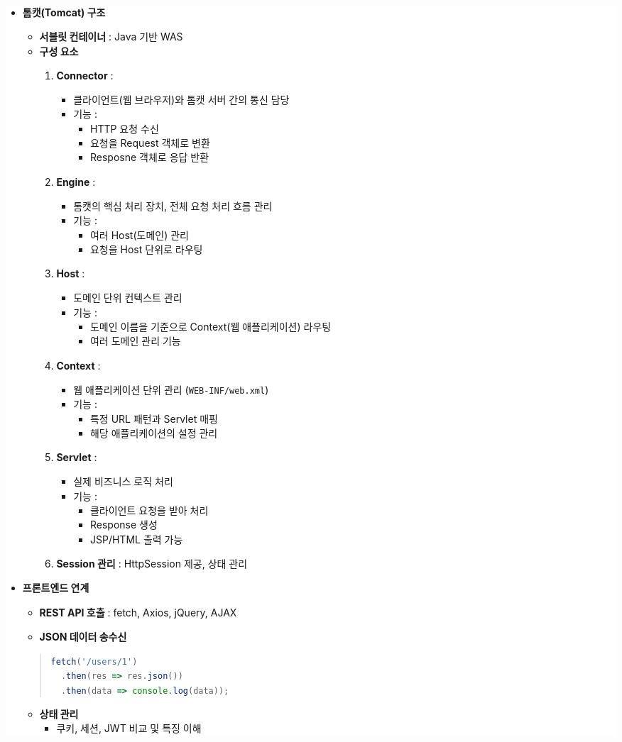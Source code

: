  + **톰캣(Tomcat) 구조**
     + **서블릿 컨테이너** : Java 기반 WAS
     + **구성 요소**
         1. **Connector** : 
             + 클라이언트(웹 브라우저)와 톰캣 서버 간의 통신 담당
             + 기능 : 
                 + HTTP 요청 수신
                 + 요청을 Request 객체로 변환
                 + Resposne 객체로 응답 반환
                 
         2. **Engine** : 
             + 톰캣의 핵심 처리 장치, 전체 요청 처리 흐름 관리
             + 기능 : 
                 + 여러 Host(도메인) 관리
                 + 요청을 Host 단위로 라우팅

         3. **Host** : 
             + 도메인 단위 컨텍스트 관리
             + 기능 : 
                 + 도메인 이름을 기준으로 Context(웹 애플리케이션) 라우팅
                 + 여러 도메인 관리 기능

         4. **Context** : 
             + 웹 애플리케이션 단위 관리 (`WEB-INF/web.xml`)
             + 기능 : 
                 + 특정 URL 패턴과 Servlet 매핑
                 + 해당 애플리케이션의 설정 관리

         5. **Servlet** : 
             + 실제 비즈니스 로직 처리
             + 기능 : 
                 + 클라이언트 요청을 받아 처리
                 + Response 생성
                 + JSP/HTML 출력 가능

         6. **Session 관리** : HttpSession 제공, 상태 관리

 + **프론트엔드 연계**
     + **REST API 호출** : fetch, Axios, jQuery, AJAX
     
     + **JSON 데이터 송수신**
     > ```javascript
     > fetch('/users/1')
     >   .then(res => res.json())
     >   .then(data => console.log(data));
     > ```

     + **상태 관리**
         + 쿠키, 세션, JWT 비교 및 특징 이해